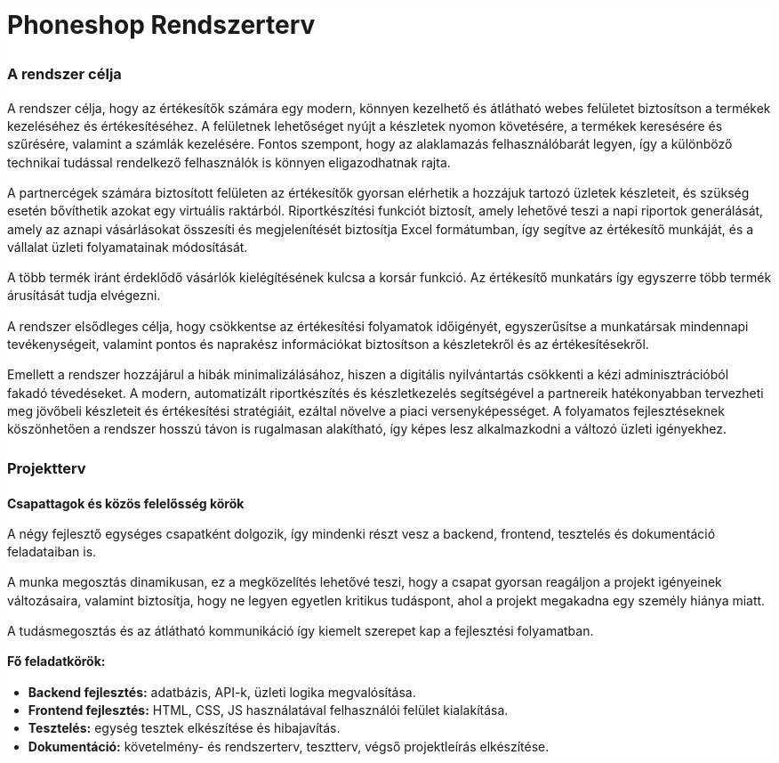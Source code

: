 # Phoneshop Rendszerterv

### A rendszer célja

A rendszer célja, hogy az értékesítők számára egy modern, 
könnyen kezelhető és átlátható webes felületet biztosítson a termékek kezeléséhez és értékesítéséhez.
A felületnek lehetőséget nyújt a készletek nyomon követésére, a termékek keresésére és szűrésére, valamint a számlák kezelésére.
Fontos szempont, hogy az alaklamazás felhasználóbarát legyen, 
így a különböző technikai tudással rendelkező felhasználók is könnyen eligazodhatnak rajta.

A partnercégek számára biztosított felületen az értékesítők gyorsan elérhetik a hozzájuk tartozó üzletek készleteit,
és szükség esetén bővíthetik azokat egy virtuális raktárból.
Riportkészítési funkciót biztosít, amely lehetővé teszi a napi riportok generálását, amely az aznapi vásárlásokat összesíti és megjelenítését biztosítja Excel formátumban, így segítve az értékesítő munkáját, és a vállalat üzleti folyamatainak módosítását.

A több termék iránt érdeklődő vásárlók kielégítésének kulcsa a korsár funkció.
Az értékesítő munkatárs így egyszerre több termék árusítását tudja elvégezni.

A rendszer elsődleges célja, hogy csökkentse az értékesítési folyamatok időigényét,
egyszerűsítse a munkatársak mindennapi tevékenységeit,
valamint pontos és naprakész információkat biztosítson a készletekről és az értékesítésekről.

Emellett a rendszer hozzájárul a hibák minimalizálásához, hiszen a digitális nyilvántartás csökkenti a kézi adminisztrációból fakadó tévedéseket.
A modern, automatizált riportkészítés és készletkezelés segítségével a partnereik hatékonyabban tervezheti meg jövőbeli készleteit és értékesítési stratégiáit, ezáltal növelve a piaci versenyképességet.
A folyamatos fejlesztéseknek köszönhetően a rendszer hosszú távon is rugalmasan alakítható, így képes lesz alkalmazkodni a változó üzleti igényekhez.

### Projektterv

**Csapattagok és közös felelősség körök**

A négy fejlesztő egységes csapatként dolgozik, így mindenki részt vesz a backend, 
frontend, tesztelés és dokumentáció feladataiban is.

A munka megosztás dinamikusan, ez a megközelítés lehetővé teszi, hogy a csapat gyorsan reagáljon a projekt igényeinek változásaira,
valamint biztosítja, hogy ne legyen egyetlen kritikus tudáspont, ahol a projekt megakadna egy személy hiánya miatt.

A tudásmegosztás és az átlátható kommunikáció így kiemelt szerepet kap a fejlesztési folyamatban.

**Fő feladatkörök:**

- **Backend fejlesztés:** adatbázis, API-k, üzleti logika megvalósítása.
- **Frontend fejlesztés:** HTML, CSS, JS használatával felhasználói felület kialakítása.
- **Tesztelés:** egység tesztek elkészítése és hibajavítás.
- **Dokumentáció:** követelmény- és rendszerterv, tesztterv, végső projektleírás elkészítése.
